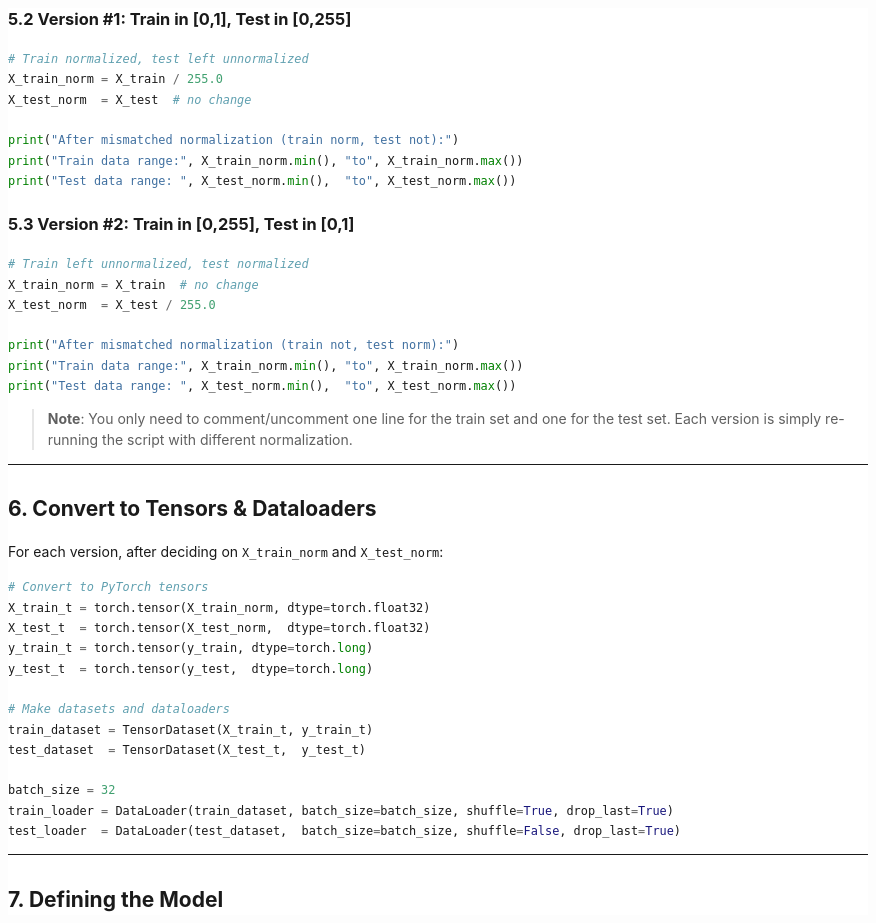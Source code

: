 ### 5.2 Version #1: Train in [0,1], Test in [0,255]

```python
# Train normalized, test left unnormalized
X_train_norm = X_train / 255.0
X_test_norm  = X_test  # no change

print("After mismatched normalization (train norm, test not):")
print("Train data range:", X_train_norm.min(), "to", X_train_norm.max())
print("Test data range: ", X_test_norm.min(),  "to", X_test_norm.max())
```

### 5.3 Version #2: Train in [0,255], Test in [0,1]

```python
# Train left unnormalized, test normalized
X_train_norm = X_train  # no change
X_test_norm  = X_test / 255.0

print("After mismatched normalization (train not, test norm):")
print("Train data range:", X_train_norm.min(), "to", X_train_norm.max())
print("Test data range: ", X_test_norm.min(),  "to", X_test_norm.max())
```

> **Note**: You only need to comment/uncomment one line for the train set and one for the test set. Each version is simply re-running the script with different normalization.

---

## 6. Convert to Tensors & Dataloaders

For each version, after deciding on `X_train_norm` and `X_test_norm`:

```python
# Convert to PyTorch tensors
X_train_t = torch.tensor(X_train_norm, dtype=torch.float32)
X_test_t  = torch.tensor(X_test_norm,  dtype=torch.float32)
y_train_t = torch.tensor(y_train, dtype=torch.long)
y_test_t  = torch.tensor(y_test,  dtype=torch.long)

# Make datasets and dataloaders
train_dataset = TensorDataset(X_train_t, y_train_t)
test_dataset  = TensorDataset(X_test_t,  y_test_t)

batch_size = 32
train_loader = DataLoader(train_dataset, batch_size=batch_size, shuffle=True, drop_last=True)
test_loader  = DataLoader(test_dataset,  batch_size=batch_size, shuffle=False, drop_last=True)
```

---

## 7. Defining the Model
